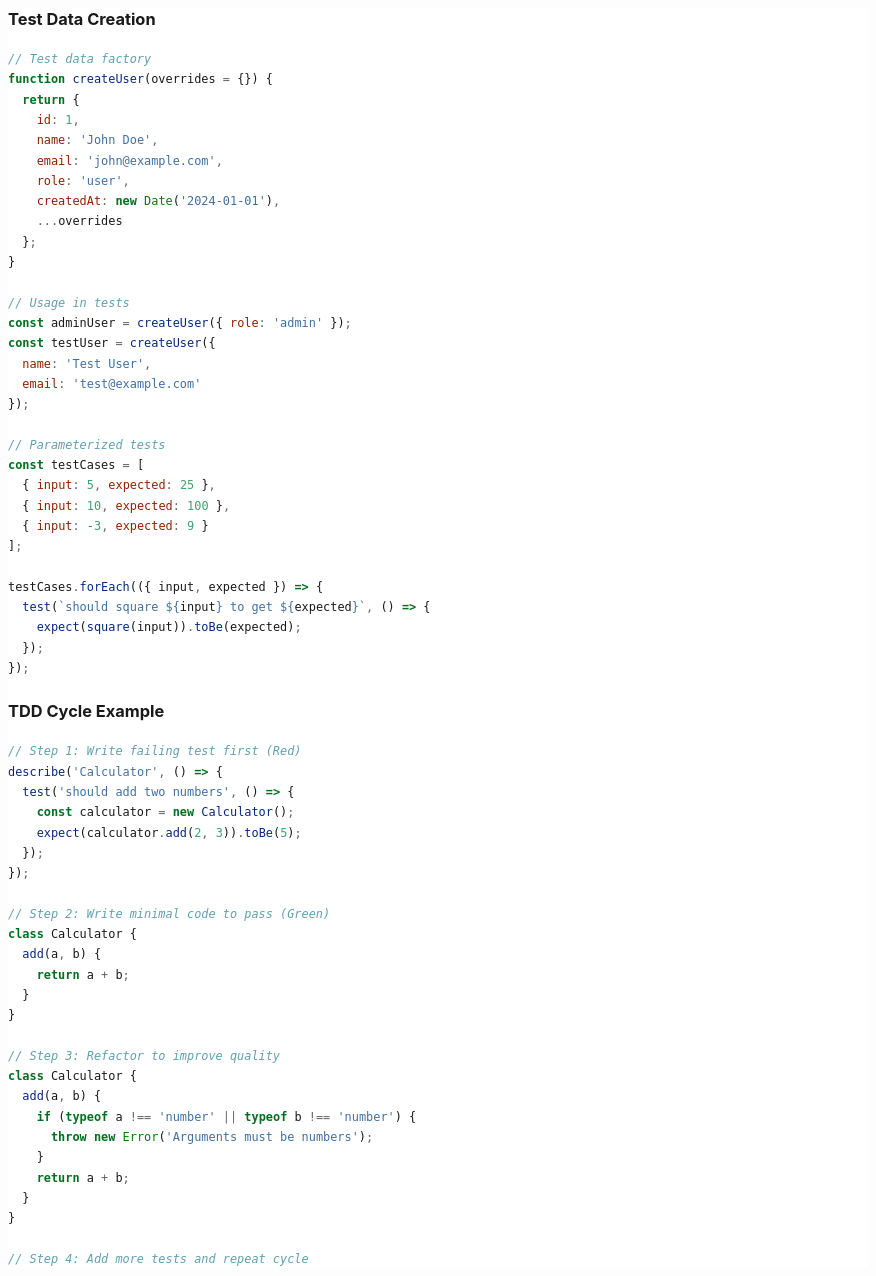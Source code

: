 ### Test Data Creation
```javascript
// Test data factory
function createUser(overrides = {}) {
  return {
    id: 1,
    name: 'John Doe',
    email: 'john@example.com',
    role: 'user',
    createdAt: new Date('2024-01-01'),
    ...overrides
  };
}

// Usage in tests
const adminUser = createUser({ role: 'admin' });
const testUser = createUser({ 
  name: 'Test User', 
  email: 'test@example.com' 
});

// Parameterized tests
const testCases = [
  { input: 5, expected: 25 },
  { input: 10, expected: 100 },
  { input: -3, expected: 9 }
];

testCases.forEach(({ input, expected }) => {
  test(`should square ${input} to get ${expected}`, () => {
    expect(square(input)).toBe(expected);
  });
});
```

### TDD Cycle Example
```javascript
// Step 1: Write failing test first (Red)
describe('Calculator', () => {
  test('should add two numbers', () => {
    const calculator = new Calculator();
    expect(calculator.add(2, 3)).toBe(5);
  });
});

// Step 2: Write minimal code to pass (Green)
class Calculator {
  add(a, b) {
    return a + b;
  }
}

// Step 3: Refactor to improve quality
class Calculator {
  add(a, b) {
    if (typeof a !== 'number' || typeof b !== 'number') {
      throw new Error('Arguments must be numbers');
    }
    return a + b;
  }
}

// Step 4: Add more tests and repeat cycle
```